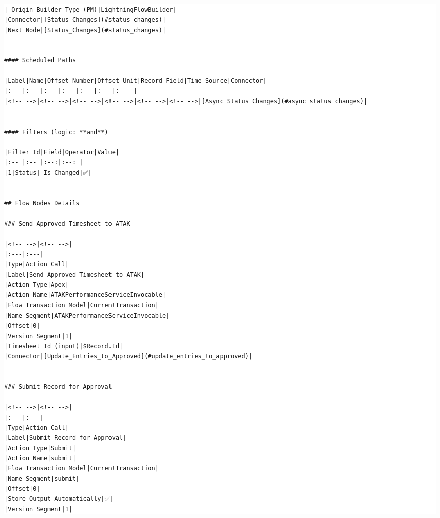     | Origin Builder Type (PM)|LightningFlowBuilder|
    |Connector|[Status_Changes](#status_changes)|
    |Next Node|[Status_Changes](#status_changes)|
    
    
    #### Scheduled Paths
    
    |Label|Name|Offset Number|Offset Unit|Record Field|Time Source|Connector|
    |:-- |:-- |:-- |:-- |:-- |:-- |:--  |
    |<!-- -->|<!-- -->|<!-- -->|<!-- -->|<!-- -->|<!-- -->|[Async_Status_Changes](#async_status_changes)|
    
    
    #### Filters (logic: **and**)
    
    |Filter Id|Field|Operator|Value|
    |:-- |:-- |:--:|:--: |
    |1|Status| Is Changed|✅|
    
    
    ## Flow Nodes Details
    
    ### Send_Approved_Timesheet_to_ATAK
    
    |<!-- -->|<!-- -->|
    |:---|:---|
    |Type|Action Call|
    |Label|Send Approved Timesheet to ATAK|
    |Action Type|Apex|
    |Action Name|ATAKPerformanceServiceInvocable|
    |Flow Transaction Model|CurrentTransaction|
    |Name Segment|ATAKPerformanceServiceInvocable|
    |Offset|0|
    |Version Segment|1|
    |Timesheet Id (input)|$Record.Id|
    |Connector|[Update_Entries_to_Approved](#update_entries_to_approved)|
    
    
    ### Submit_Record_for_Approval
    
    |<!-- -->|<!-- -->|
    |:---|:---|
    |Type|Action Call|
    |Label|Submit Record for Approval|
    |Action Type|Submit|
    |Action Name|submit|
    |Flow Transaction Model|CurrentTransaction|
    |Name Segment|submit|
    |Offset|0|
    |Store Output Automatically|✅|
    |Version Segment|1|
